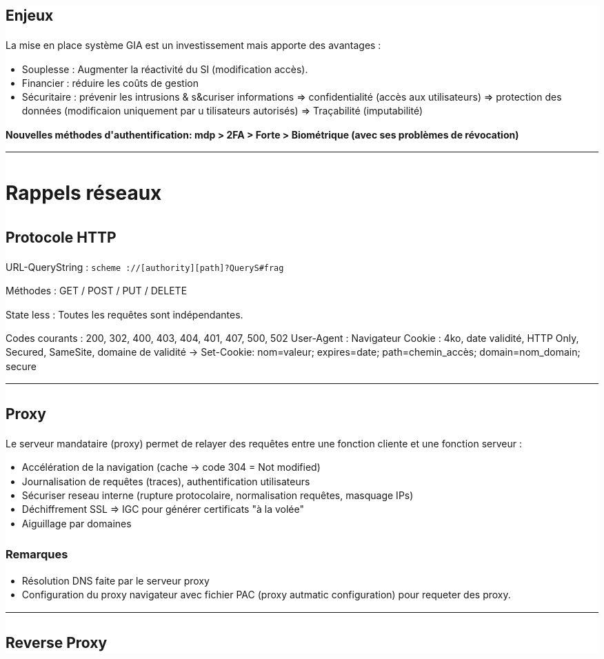 ## Enjeux

La mise en place système GIA est un investissement mais apporte des avantages :

- Souplesse : Augmenter la réactivité du SI (modification accès).
- Financier : réduire les coûts de gestion
- Sécuritaire : prévenir les intrusions & s&curiser informations
  => confidentialité (accès aux utilisateurs)
  => protection des données (modificaion uniquement par u tilisateurs autorisés)
  => Traçabilité (imputabilité)

**Nouvelles méthodes d'authentification: mdp > 2FA > Forte > Biométrique (avec ses problèmes de révocation)**

---

# Rappels réseaux

## Protocole HTTP

URL-QueryString : `scheme ://[authority][path]?QueryS#frag`

Méthodes : GET / POST / PUT / DELETE

State less : Toutes les requêtes sont indépendantes.

Codes courants : 200, 302, 400, 403, 404, 401, 407, 500, 502
User-Agent : Navigateur
Cookie : 4ko, date validité, HTTP Only, Secured, SameSite, domaine de validité
-> Set-Cookie: nom=valeur; expires=date; path=chemin_accès; domain=nom_domain; secure

---

## Proxy

Le serveur mandataire (proxy) permet de relayer des requêtes entre une fonction cliente et une fonction serveur :

- Accélération de la navigation (cache -> code 304 = Not modified)
- Journalisation de requêtes (traces), authentification utilisateurs
- Sécuriser reseau interne (rupture protocolaire, normalisation requêtes, masquage IPs)
- Déchiffrement SSL => IGC pour générer certificats "à la volée"
- Aiguillage par domaines

### Remarques

- Résolution DNS faite par le serveur proxy
- Configuration du proxy navigateur avec fichier PAC (proxy autmatic configuration) pour requeter des proxy.

---

## Reverse Proxy
